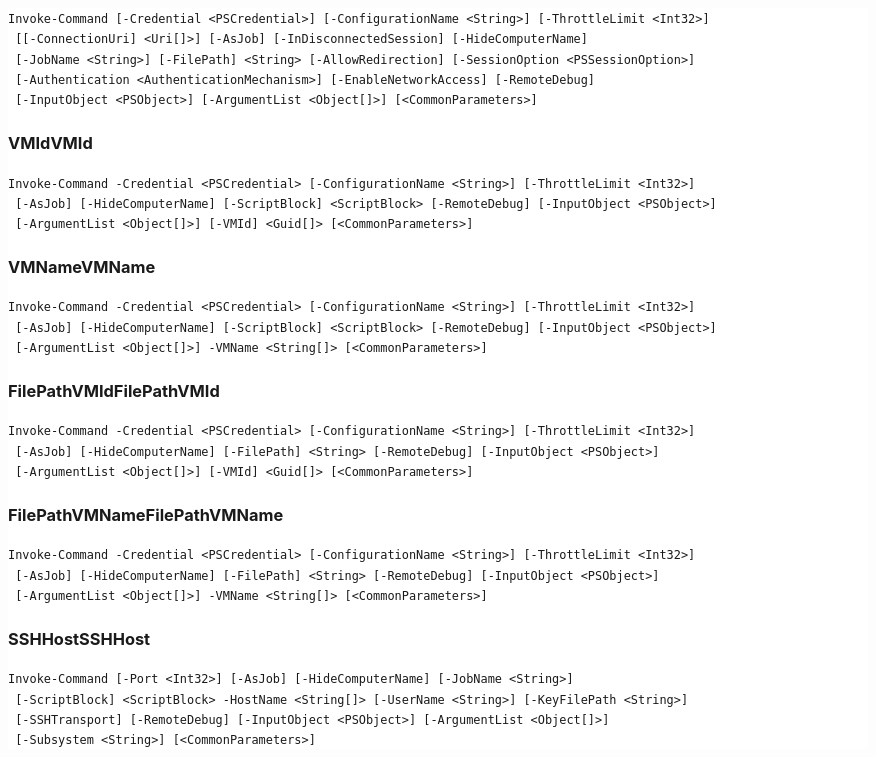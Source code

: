 ```
Invoke-Command [-Credential <PSCredential>] [-ConfigurationName <String>] [-ThrottleLimit <Int32>]
 [[-ConnectionUri] <Uri[]>] [-AsJob] [-InDisconnectedSession] [-HideComputerName]
 [-JobName <String>] [-FilePath] <String> [-AllowRedirection] [-SessionOption <PSSessionOption>]
 [-Authentication <AuthenticationMechanism>] [-EnableNetworkAccess] [-RemoteDebug]
 [-InputObject <PSObject>] [-ArgumentList <Object[]>] [<CommonParameters>]
```

### <span data-ttu-id="0054c-114">VMId</span><span class="sxs-lookup"><span data-stu-id="0054c-114">VMId</span></span>

```
Invoke-Command -Credential <PSCredential> [-ConfigurationName <String>] [-ThrottleLimit <Int32>]
 [-AsJob] [-HideComputerName] [-ScriptBlock] <ScriptBlock> [-RemoteDebug] [-InputObject <PSObject>]
 [-ArgumentList <Object[]>] [-VMId] <Guid[]> [<CommonParameters>]
```

### <span data-ttu-id="0054c-115">VMName</span><span class="sxs-lookup"><span data-stu-id="0054c-115">VMName</span></span>

```
Invoke-Command -Credential <PSCredential> [-ConfigurationName <String>] [-ThrottleLimit <Int32>]
 [-AsJob] [-HideComputerName] [-ScriptBlock] <ScriptBlock> [-RemoteDebug] [-InputObject <PSObject>]
 [-ArgumentList <Object[]>] -VMName <String[]> [<CommonParameters>]
```

### <span data-ttu-id="0054c-116">FilePathVMId</span><span class="sxs-lookup"><span data-stu-id="0054c-116">FilePathVMId</span></span>

```
Invoke-Command -Credential <PSCredential> [-ConfigurationName <String>] [-ThrottleLimit <Int32>]
 [-AsJob] [-HideComputerName] [-FilePath] <String> [-RemoteDebug] [-InputObject <PSObject>]
 [-ArgumentList <Object[]>] [-VMId] <Guid[]> [<CommonParameters>]
```

### <span data-ttu-id="0054c-117">FilePathVMName</span><span class="sxs-lookup"><span data-stu-id="0054c-117">FilePathVMName</span></span>

```
Invoke-Command -Credential <PSCredential> [-ConfigurationName <String>] [-ThrottleLimit <Int32>]
 [-AsJob] [-HideComputerName] [-FilePath] <String> [-RemoteDebug] [-InputObject <PSObject>]
 [-ArgumentList <Object[]>] -VMName <String[]> [<CommonParameters>]
```

### <span data-ttu-id="0054c-118">SSHHost</span><span class="sxs-lookup"><span data-stu-id="0054c-118">SSHHost</span></span>

```
Invoke-Command [-Port <Int32>] [-AsJob] [-HideComputerName] [-JobName <String>]
 [-ScriptBlock] <ScriptBlock> -HostName <String[]> [-UserName <String>] [-KeyFilePath <String>]
 [-SSHTransport] [-RemoteDebug] [-InputObject <PSObject>] [-ArgumentList <Object[]>]
 [-Subsystem <String>] [<CommonParameters>]
```
